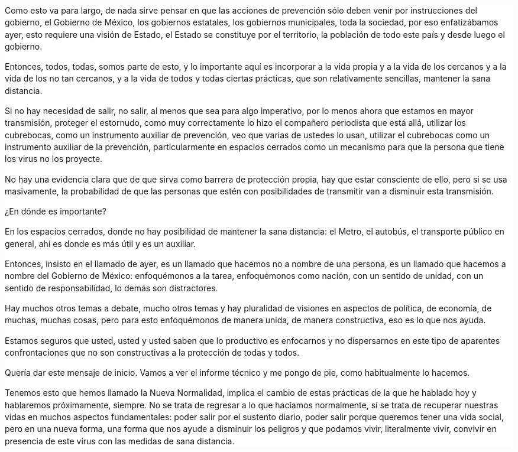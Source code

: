 Como esto va para largo, de nada sirve pensar en que las acciones de
prevención sólo deben venir por instrucciones del gobierno, el Gobierno de
México, los gobiernos estatales, los gobiernos municipales, toda la sociedad,
por eso enfatizábamos ayer, esto requiere una visión de Estado, el Estado se
constituye por el territorio, la población de todo este país y desde luego el
gobierno.

Entonces, todos, todas, somos parte de esto, y lo importante aquí es
incorporar a la vida propia y a la vida de los cercanos y a la vida de los no
tan cercanos, y a la vida de todos y todas ciertas prácticas, que son
relativamente sencillas, mantener la sana distancia.

Si no hay necesidad de salir, no salir, al menos que sea para algo imperativo,
por lo menos ahora que estamos en mayor transmisión, proteger el estornudo,
como muy correctamente lo hizo el compañero periodista que está allá, utilizar
los cubrebocas, como un instrumento auxiliar de prevención, veo que varias de
ustedes lo usan, utilizar el cubrebocas como un instrumento auxiliar de la
prevención, particularmente en espacios cerrados como un mecanismo para que la
persona que tiene los virus no los proyecte.

No hay una evidencia clara que de que sirva como barrera de protección propia,
hay que estar consciente de ello, pero si se usa masivamente, la probabilidad
de que las personas que estén con posibilidades de transmitir van a disminuir
esta transmisión.

¿En dónde es importante?

En los espacios cerrados, donde no hay posibilidad de mantener la sana
distancia: el Metro, el autobús, el transporte público en general, ahí es
donde es más útil y es un auxiliar.

Entonces, insisto en el llamado de ayer, es un llamado que hacemos no a nombre
de una persona, es un llamado que hacemos a nombre del Gobierno de México:
enfoquémonos a la tarea, enfoquémonos como nación, con un sentido de unidad,
con un sentido de responsabilidad, lo demás son distractores.

Hay muchos otros temas a debate, mucho otros temas y hay pluralidad de
visiones en aspectos de política, de economía, de muchas, muchas cosas, pero
para esto enfoquémonos de manera unida, de manera constructiva, eso es lo que
nos ayuda.

Estamos seguros que usted, usted y usted saben que lo productivo es enfocarnos
y no dispersarnos en este tipo de aparentes confrontaciones que no son
constructivas a la protección de todas y todos.

Quería dar este mensaje de inicio. Vamos a ver el informe técnico y me pongo
de pie, como habitualmente lo hacemos.

Tenemos esto que hemos llamado la Nueva Normalidad, implica el cambio de estas
prácticas de la que he hablado hoy y hablaremos próximamente, siempre. No se
trata de regresar a lo que hacíamos normalmente, sí se trata de recuperar
nuestras vidas en muchos aspectos fundamentales: poder salir por el sustento
diario, poder salir porque queremos tener una vida social, pero en una nueva
forma, una forma que nos ayude a disminuir los peligros y que podamos vivir,
literalmente vivir, convivir en presencia de este virus con las medidas de
sana distancia.
